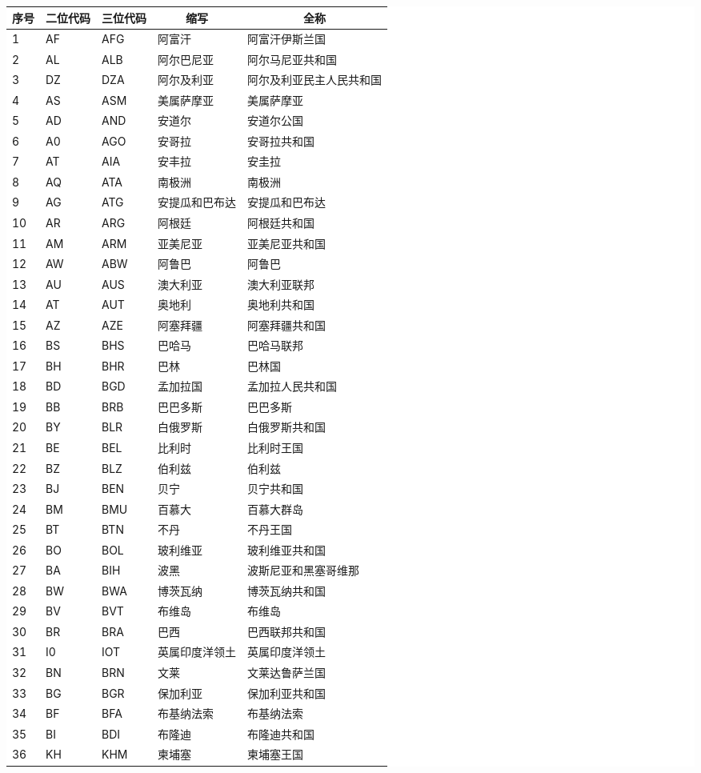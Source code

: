 | 序号 | 二位代码 | 三位代码 | 缩写                     | 全称                             |
| ---- | -------- | -------- | ------------------------ | -------------------------------- |
| 1    | AF       | AFG      | 阿富汗                   | 阿富汗伊斯兰国                   |
| 2    | AL       | ALB      | 阿尔巴尼亚               | 阿尔马尼亚共和国                 |
| 3    | DZ       | DZA      | 阿尔及利亚               | 阿尔及利亚民主人民共和国         |
| 4    | AS       | ASM      | 美属萨摩亚               | 美属萨摩亚                       |
| 5    | AD       | AND      | 安道尔                   | 安道尔公国                       |
| 6    | A0       | AGO      | 安哥拉                   | 安哥拉共和国                     |
| 7    | AT       | AIA      | 安丰拉                   | 安圭拉                           |
| 8    | AQ       | ATA      | 南极洲                   | 南极洲                           |
| 9    | AG       | ATG      | 安提瓜和巴布达           | 安提瓜和巴布达                   |
| 10   | AR       | ARG      | 阿根廷                   | 阿根廷共和国                     |
| 11   | AM       | ARM      | 亚美尼亚                 | 亚美尼亚共和国                   |
| 12   | AW       | ABW      | 阿鲁巴                   | 阿鲁巴                           |
| 13   | AU       | AUS      | 澳大利亚                 | 澳大利亚联邦                     |
| 14   | AT       | AUT      | 奥地利                   | 奥地利共和国                     |
| 15   | AZ       | AZE      | 阿塞拜疆                 | 阿塞拜疆共和国                   |
| 16   | BS       | BHS      | 巴哈马                   | 巴哈马联邦                       |
| 17   | BH       | BHR      | 巴林                     | 巴林国                           |
| 18   | BD       | BGD      | 孟加拉国                 | 孟加拉人民共和国                 |
| 19   | BB       | BRB      | 巴巴多斯                 | 巴巴多斯                         |
| 20   | BY       | BLR      | 白俄罗斯                 | 白俄罗斯共和国                   |
| 21   | BE       | BEL      | 比利时                   | 比利时王国                       |
| 22   | BZ       | BLZ      | 伯利兹                   | 伯利兹                           |
| 23   | BJ       | BEN      | 贝宁                     | 贝宁共和国                       |
| 24   | BM       | BMU      | 百慕大                   | 百慕大群岛                       |
| 25   | BT       | BTN      | 不丹                     | 不丹王国                         |
| 26   | BO       | BOL      | 玻利维亚                 | 玻利维亚共和国                   |
| 27   | BA       | BIH      | 波黑                     | 波斯尼亚和黑塞哥维那             |
| 28   | BW       | BWA      | 博茨瓦纳                 | 博茨瓦纳共和国                   |
| 29   | BV       | BVT      | 布维岛                   | 布维岛                           |
| 30   | BR       | BRA      | 巴西                     | 巴西联邦共和国                   |
| 31   | I0       | IOT      | 英属印度洋领土           | 英属印度洋领土                   |
| 32   | BN       | BRN      | 文莱                     | 文莱达鲁萨兰国                   |
| 33   | BG       | BGR      | 保加利亚                 | 保加利亚共和国                   |
| 34   | BF       | BFA      | 布基纳法索               | 布基纳法索                       |
| 35   | BI       | BDI      | 布隆迪                   | 布隆迪共和国                     |
| 36   | KH       | KHM      | 柬埔塞                   | 柬埔塞王国                       |